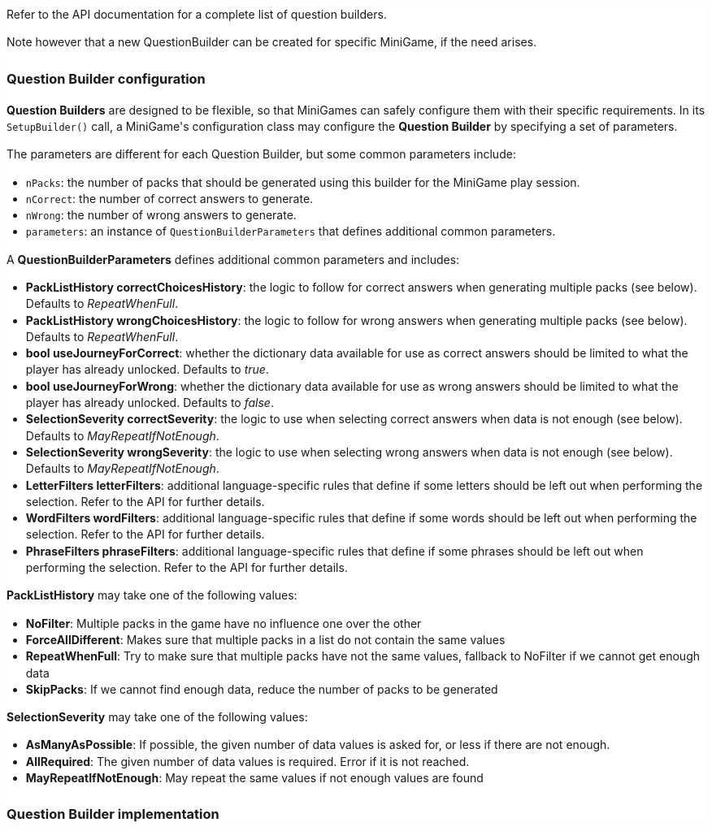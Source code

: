 Refer to the API documentation for a complete list of question builders.

Note however that a new QuestionBuilder can be created for specific MiniGame, if the need arises.

### Question Builder configuration

**Question Builders** are designed to be flexible, so that MiniGames can safely configure them with their specific requirements.
In its `SetupBuilder()` call, a MiniGame's configuration class may configure the **Question Builder** by specifying a set of parameters.

The parameters are different for each Question Builder, but some common parameters include:

- `nPacks`: the number of packs that should be generated using this builder for the MiniGame play session.
- `nCorrect`: the number of correct answers to generate.
- `nWrong`: the number of wrong answers to generate.
- `parameters`: an instance of `QuestionBuilderParameters` that defines additional common parameters.

A **QuestionBuilderParameters** defines additional common parameters and includes:
- **PackListHistory correctChoicesHistory**: the logic to follow for correct answers when generating multiple packs (see below). Defaults to *RepeatWhenFull*.
- **PackListHistory wrongChoicesHistory**: the logic to follow for wrong answers when generating multiple packs (see below). Defaults to *RepeatWhenFull*.
- **bool useJourneyForCorrect**: whether the dictionary data available for use as correct answers should be limited to what the player has already unlocked. Defaults to *true*.
- **bool useJourneyForWrong**: whether the dictionary data available for use as wrong answers should be limited to what the player has already unlocked. Defaults to *false*.
- **SelectionSeverity correctSeverity**: the logic to use when selecting correct answers when data is not enough (see below). Defaults to *MayRepeatIfNotEnough*.
- **SelectionSeverity wrongSeverity**: the logic to use when selecting wrong answers when data is not enough (see below). Defaults to *MayRepeatIfNotEnough*.
- **LetterFilters letterFilters**: additional language-specific rules that define if some letters should be left out when performing the selection. Refer to the API for further details.
- **WordFilters wordFilters**: additional language-specific rules that define if some words should be left out when performing the selection. Refer to the API for further details.
- **PhraseFilters phraseFilters**: additional language-specific rules that define if some phrases should be left out when performing the selection. Refer to the API for further details.

**PackListHistory** may take one of the following values:
- **NoFilter**: Multiple packs in the game have no influence one over the other
- **ForceAllDifferent**: Makes sure that multiple packs in a list do not contain the same values
- **RepeatWhenFull**: Try to make sure that multiple packs have not the same values, fallback to NoFilter if we cannot get enough data
- **SkipPacks**: If we cannot find enough data, reduce the number of packs to be generated

**SelectionSeverity** may take one of the following values:
- **AsManyAsPossible**: If possible, the given number of data values is asked for, or less if there are not enough.
- **AllRequired**: The given number of data values is required. Error if it is not reached.
- **MayRepeatIfNotEnough**: May repeat the same values if not enough values are found

### Question Builder implementation
